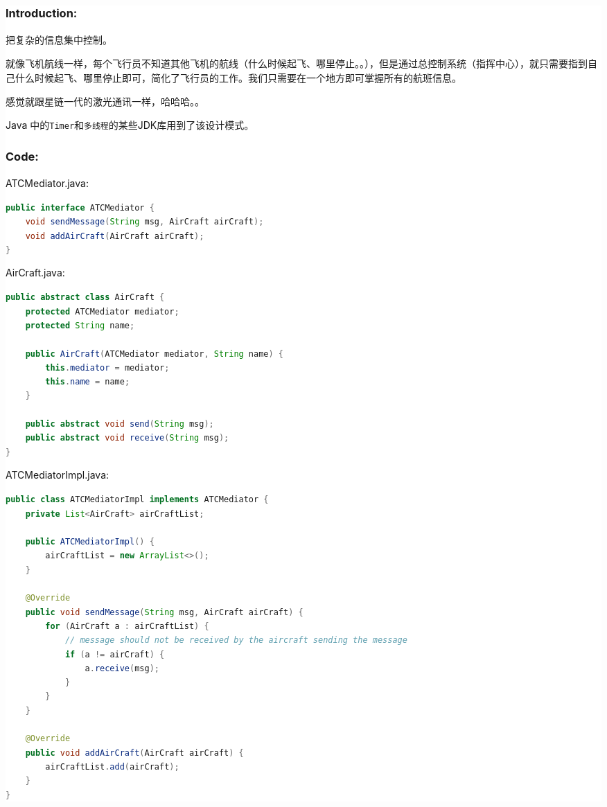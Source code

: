 ### Introduction:

把复杂的信息集中控制。

就像飞机航线一样，每个飞行员不知道其他飞机的航线（什么时候起飞、哪里停止。。），但是通过总控制系统（指挥中心），就只需要指到自己什么时候起飞、哪里停止即可，简化了飞行员的工作。我们只需要在一个地方即可掌握所有的航班信息。

感觉就跟星链一代的激光通讯一样，哈哈哈。。

Java 中的`Timer`和`多线程`的某些JDK库用到了该设计模式。

### Code:

ATCMediator.java:

```java
public interface ATCMediator {
    void sendMessage(String msg, AirCraft airCraft);
    void addAirCraft(AirCraft airCraft);
}
```

AirCraft.java:

```java
public abstract class AirCraft {
    protected ATCMediator mediator;
    protected String name;

    public AirCraft(ATCMediator mediator, String name) {
        this.mediator = mediator;
        this.name = name;
    }

    public abstract void send(String msg);
    public abstract void receive(String msg);
}
```

ATCMediatorImpl.java:

```java
public class ATCMediatorImpl implements ATCMediator {
    private List<AirCraft> airCraftList;

    public ATCMediatorImpl() {
        airCraftList = new ArrayList<>();
    }

    @Override
    public void sendMessage(String msg, AirCraft airCraft) {
        for (AirCraft a : airCraftList) {
            // message should not be received by the aircraft sending the message
            if (a != airCraft) {
                a.receive(msg);
            }
        }
    }

    @Override
    public void addAirCraft(AirCraft airCraft) {
        airCraftList.add(airCraft);
    }
}
```
